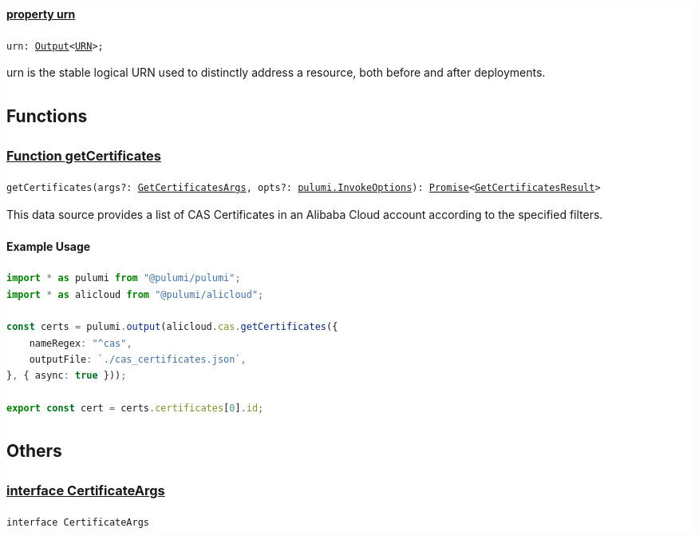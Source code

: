 <h4 class="pdoc-member-header" id="Certificate-urn">
<a class="pdoc-child-name" href="https://github.com/pulumi/pulumi-alicloud/blob/a277e806d72e42d207af3a56f9e24fd99611ec00/sdk/nodejs/cas/certificate.ts#L30">property <b>urn</b></a>
</h4>

<pre class="highlight"><code><span class='kd'></span>urn: <a href='/docs/reference/pkg/nodejs/pulumi/pulumi/#Output'>Output</a>&lt;<a href='/docs/reference/pkg/nodejs/pulumi/pulumi/#URN'>URN</a>&gt;;</code></pre>

urn is the stable logical URN used to distinctly address a resource, both before and after
deployments.


<h2 id="functions">Functions</h2>
<h3 class="pdoc-module-header" id="getCertificates" data-link-title="getCertificates">
    <a href="https://github.com/pulumi/pulumi-alicloud/blob/a277e806d72e42d207af3a56f9e24fd99611ec00/sdk/nodejs/cas/getCertificates.ts#L25">
        Function <strong>getCertificates</strong>
    </a>
</h3>


<pre class="highlight"><code><span class='kd'></span>getCertificates(args?: <a href='#GetCertificatesArgs'>GetCertificatesArgs</a>, opts?: <a href='/docs/reference/pkg/nodejs/pulumi/pulumi/#InvokeOptions'>pulumi.InvokeOptions</a>): <a href='https://developer.mozilla.org/en-US/docs/Web/JavaScript/Reference/Global_Objects/Promise'>Promise</a>&lt;<a href='#GetCertificatesResult'>GetCertificatesResult</a>&gt;</code></pre>


This data source provides a list of CAS Certificates in an Alibaba Cloud account according to the specified filters.

#### Example Usage

```typescript
import * as pulumi from "@pulumi/pulumi";
import * as alicloud from "@pulumi/alicloud";

const certs = pulumi.output(alicloud.cas.getCertificates({
    nameRegex: "^cas",
    outputFile: `./cas_certificates.json`,
}, { async: true }));

export const cert = certs.certificates[0].id;
```


<h2 id="apis">Others</h2>
<h3 class="pdoc-module-header" id="CertificateArgs" data-link-title="CertificateArgs">
    <a href="https://github.com/pulumi/pulumi-alicloud/blob/a277e806d72e42d207af3a56f9e24fd99611ec00/sdk/nodejs/cas/certificate.ts#L130">
        interface <strong>CertificateArgs</strong>
    </a>
</h3>

<pre class="highlight"><code><span class='kr'>interface</span> <span class='nx'>CertificateArgs</span></code></pre>
